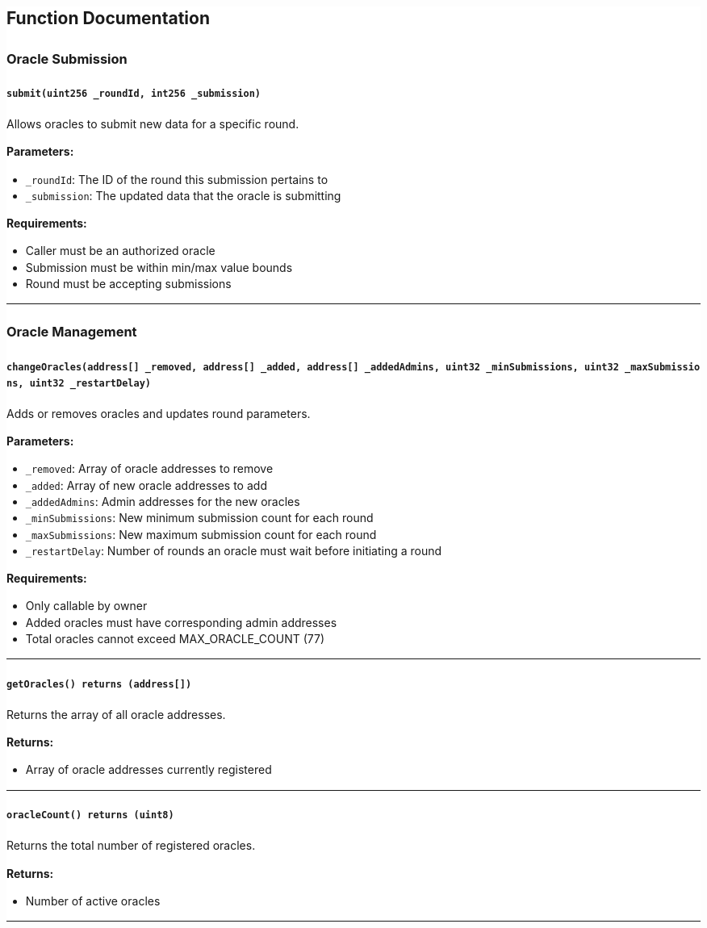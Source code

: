 ## Function Documentation

### Oracle Submission

#### `submit(uint256 _roundId, int256 _submission)`
Allows oracles to submit new data for a specific round.

**Parameters:**
- `_roundId`: The ID of the round this submission pertains to
- `_submission`: The updated data that the oracle is submitting

**Requirements:**
- Caller must be an authorized oracle
- Submission must be within min/max value bounds
- Round must be accepting submissions

---

### Oracle Management

#### `changeOracles(address[] _removed, address[] _added, address[] _addedAdmins, uint32 _minSubmissions, uint32 _maxSubmissions, uint32 _restartDelay)`
Adds or removes oracles and updates round parameters.

**Parameters:**
- `_removed`: Array of oracle addresses to remove
- `_added`: Array of new oracle addresses to add
- `_addedAdmins`: Admin addresses for the new oracles
- `_minSubmissions`: New minimum submission count for each round
- `_maxSubmissions`: New maximum submission count for each round
- `_restartDelay`: Number of rounds an oracle must wait before initiating a round

**Requirements:**
- Only callable by owner
- Added oracles must have corresponding admin addresses
- Total oracles cannot exceed MAX_ORACLE_COUNT (77)

---

#### `getOracles() returns (address[])`
Returns the array of all oracle addresses.

**Returns:**
- Array of oracle addresses currently registered

---

#### `oracleCount() returns (uint8)`
Returns the total number of registered oracles.

**Returns:**
- Number of active oracles

---